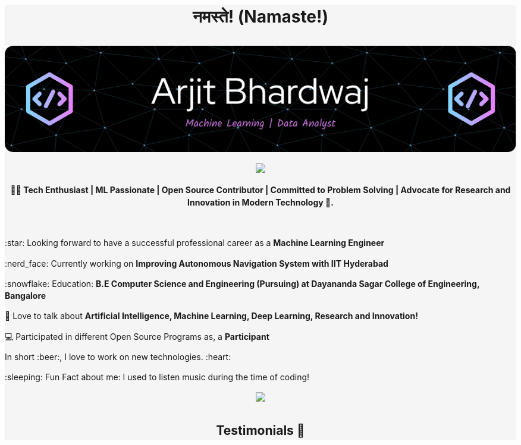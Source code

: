 <body style="background-color:WhiteSmoke;">

<h1 align="center">

नमस्ते! (Namaste!)

</h1>

![Header](./header.png)

<div align = 'center'>

<img src="https://capsule-render.vercel.app/api?type=rect&amp;color=gradient&amp;height=2.5"/>

</p>

</p>

<p align="center">

<b>👨‍💻 Tech Enthusiast | ML Passionate | Open Source Contributor | Committed to Problem Solving | Advocate for Research and Innovation in Modern Technology 🚀.</b>

</p>


<br> 
<p align="left"> :star: Looking forward to have a successful professional career as a <b>Machine Learning Engineer</b> <p>
<p align="left"> :nerd_face: Currently working on <b>Improving Autonomous Navigation System with IIT Hyderabad</b> </p>
<p align="left"> :snowflake: Education: <b>B.E Computer Science and Engineering (Pursuing) at Dayananda Sagar College of Engineering, Bangalore</b> </p>
<p align="left"> 🚀 Love to talk about <b>Artificial Intelligence, Machine Learning, Deep Learning, Research and Innovation!</b> </p>
<p align="left"> 💻 Participated in different Open Source Programs as, a <b>Participant</b> </p>
<p align="left"> In short :beer:, I love to work on new technologies. :heart: </p>

<p align="left"> :sleeping: Fun Fact about me: I used to listen music during the time of coding! </p>

<p align="center">

<img src="https://capsule-render.vercel.app/api?type=rect&amp;color=gradient&amp;height=2.5"/>

</p>


<h2>Testimonials 📝</h2>
